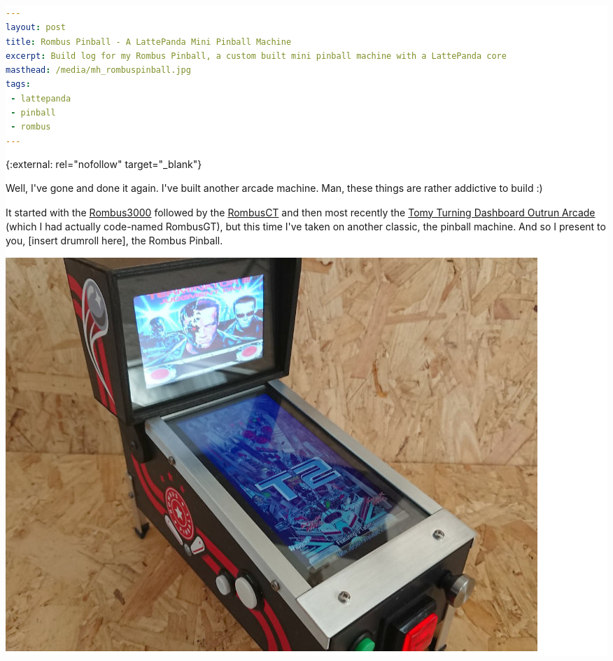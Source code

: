 ```yaml
---
layout: post
title: Rombus Pinball - A LattePanda Mini Pinball Machine
excerpt: Build log for my Rombus Pinball, a custom built mini pinball machine with a LattePanda core
masthead: /media/mh_rombuspinball.jpg
tags:
 - lattepanda
 - pinball
 - rombus
---
```


{:external: rel="nofollow" target="_blank"}

Well, I've gone and done it again. I've built another arcade machine. Man, these things are rather addictive to build :)

It started with the [Rombus3000](/2015/09/12/rombus3000-a-raspberry-pi-mini-arcade-machine) followed by the [RombusCT](/2016/05/02/rombus-ct-raspberry-pi-powered-mini-cocktail-arcade/) and then most recently the [Tomy Turning Dashboard Outrun Arcade](/2017/08/28/tomy-turnin-turbo-dashboard-outrun-arcade/) (which I had actually code-named RombusGT), but this time I've taken on another classic, the pinball machine. And so I present to you, [insert drumroll here], the Rombus Pinball.

[![Rombus Pinball 1](/media/rombuspinball/01.jpg)](/media/rombuspinball/01.jpg)
